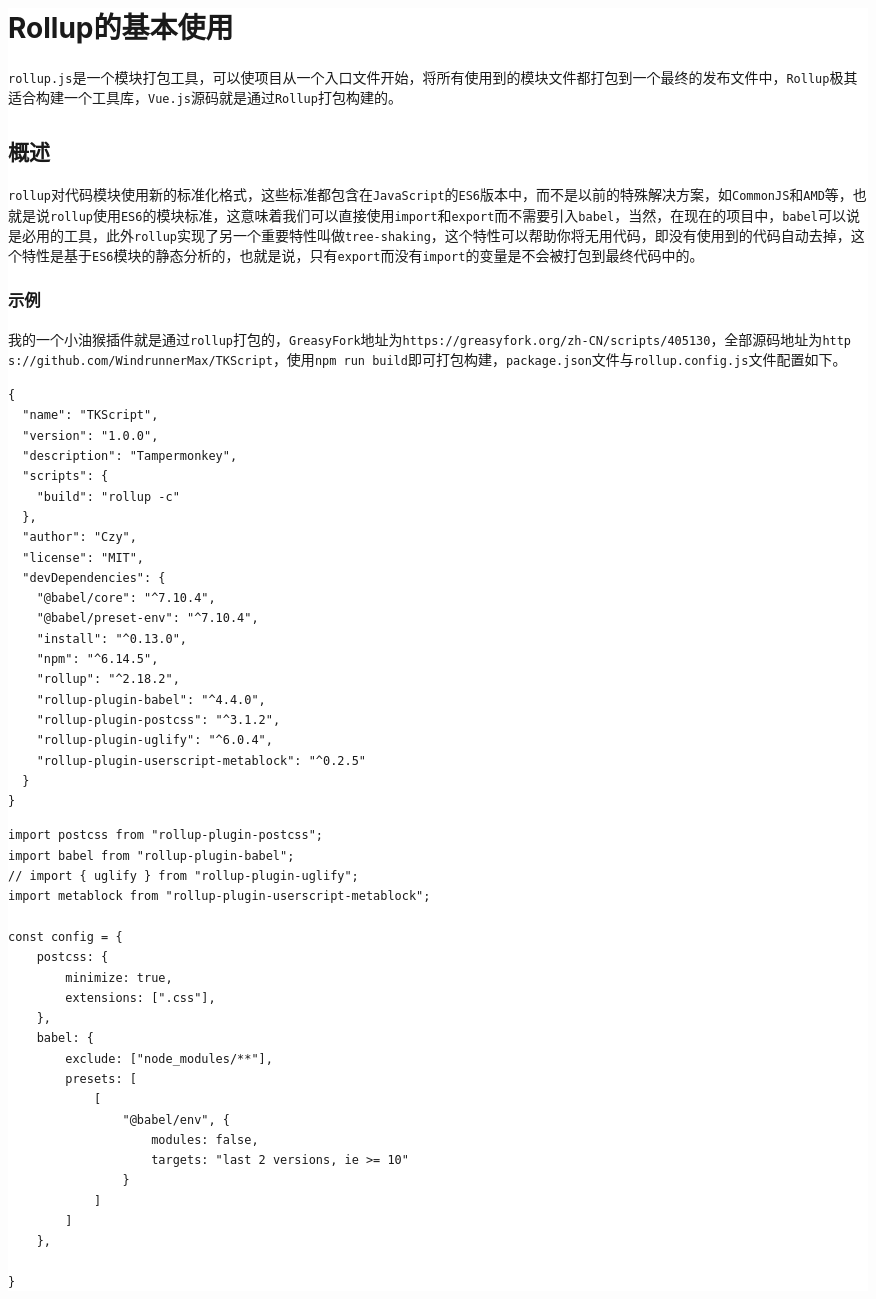 # Rollup的基本使用
`rollup.js`是一个模块打包工具，可以使项目从一个入口文件开始，将所有使用到的模块文件都打包到一个最终的发布文件中，`Rollup`极其适合构建一个工具库，`Vue.js`源码就是通过`Rollup`打包构建的。

## 概述
`rollup`对代码模块使用新的标准化格式，这些标准都包含在`JavaScript`的`ES6`版本中，而不是以前的特殊解决方案，如`CommonJS`和`AMD`等，也就是说`rollup`使用`ES6`的模块标准，这意味着我们可以直接使用`import`和`export`而不需要引入`babel`，当然，在现在的项目中，`babel`可以说是必用的工具，此外`rollup`实现了另一个重要特性叫做`tree-shaking`，这个特性可以帮助你将无用代码，即没有使用到的代码自动去掉，这个特性是基于`ES6`模块的静态分析的，也就是说，只有`export`而没有`import`的变量是不会被打包到最终代码中的。

### 示例
我的一个小油猴插件就是通过`rollup`打包的，`GreasyFork`地址为`https://greasyfork.org/zh-CN/scripts/405130`，全部源码地址为`https://github.com/WindrunnerMax/TKScript`，使用`npm run build`即可打包构建，`package.json`文件与`rollup.config.js`文件配置如下。

```
{
  "name": "TKScript",
  "version": "1.0.0",
  "description": "Tampermonkey",
  "scripts": {
    "build": "rollup -c"
  },
  "author": "Czy",
  "license": "MIT",
  "devDependencies": {
    "@babel/core": "^7.10.4",
    "@babel/preset-env": "^7.10.4",
    "install": "^0.13.0",
    "npm": "^6.14.5",
    "rollup": "^2.18.2",
    "rollup-plugin-babel": "^4.4.0",
    "rollup-plugin-postcss": "^3.1.2",
    "rollup-plugin-uglify": "^6.0.4",
    "rollup-plugin-userscript-metablock": "^0.2.5"
  }
}
```

```
import postcss from "rollup-plugin-postcss";
import babel from "rollup-plugin-babel";
// import { uglify } from "rollup-plugin-uglify";
import metablock from "rollup-plugin-userscript-metablock";

const config = {
    postcss: {
        minimize: true,
        extensions: [".css"],
    },
    babel: {
        exclude: ["node_modules/**"],
        presets: [
            [
                "@babel/env", {
                    modules: false,
                    targets: "last 2 versions, ie >= 10"
                }
            ]
        ]
    },

}
```